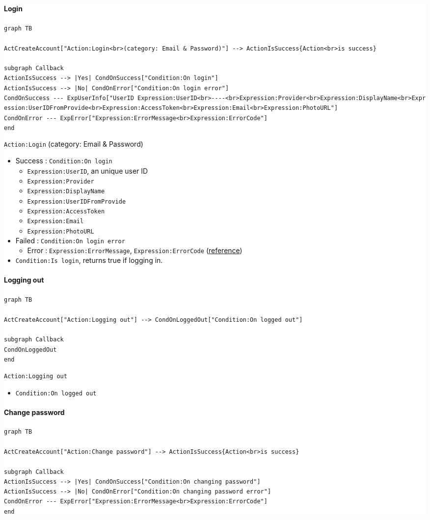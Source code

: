 #### Login

```mermaid
graph TB

ActCreateAccount["Action:Login<br>(category: Email & Password)"] --> ActionIsSuccess{Action<br>is success}

subgraph Callback
ActionIsSuccess --> |Yes| CondOnSuccess["Condition:On login"]
ActionIsSuccess --> |No| CondOnError["Condition:On login error"]
CondOnSuccess --- ExpUserInfo["UserID Expression:UserID<br>----<br>Expression:Provider<br>Expression:DisplayName<br>Expression:UserIDFromProvide<br>Expression:AccessToken<br>Expression:Email<br>Expression:PhotoURL"]
CondOnError --- ExpError["Expression:ErrorMessage<br>Expression:ErrorCode"]
end
```

`Action:Login` (category: Email & Password)

- Success : `Condition:On login`
  - `Expression:UserID`, an unique user ID
  - `Expression:Provider`
  - `Expression:DisplayName`
  - `Expression:UserIDFromProvide`
  - `Expression:AccessToken`
  - `Expression:Email`
  - `Expression:PhotoURL`
- Failed : `Condition:On login error`
  - Error :  `Expression:ErrorMessage`, `Expression:ErrorCode` ([reference](https://firebase.google.com/docs/reference/js/firebase.auth.Auth#signInWithEmailAndPassword))
- `Condition:Is login`,  returns true if logging in.

#### Logging out

```mermaid
graph TB

ActCreateAccount["Action:Logging out"] --> CondOnLoggedOut["Condition:On logged out"]

subgraph Callback
CondOnLoggedOut
end
```

`Action:Logging out`

- `Condition:On logged out`

#### Change password

```mermaid
graph TB

ActCreateAccount["Action:Change password"] --> ActionIsSuccess{Action<br>is success}

subgraph Callback
ActionIsSuccess --> |Yes| CondOnSuccess["Condition:On changing password"]
ActionIsSuccess --> |No| CondOnError["Condition:On changing password error"]
CondOnError --- ExpError["Expression:ErrorMessage<br>Expression:ErrorCode"]
end
```

